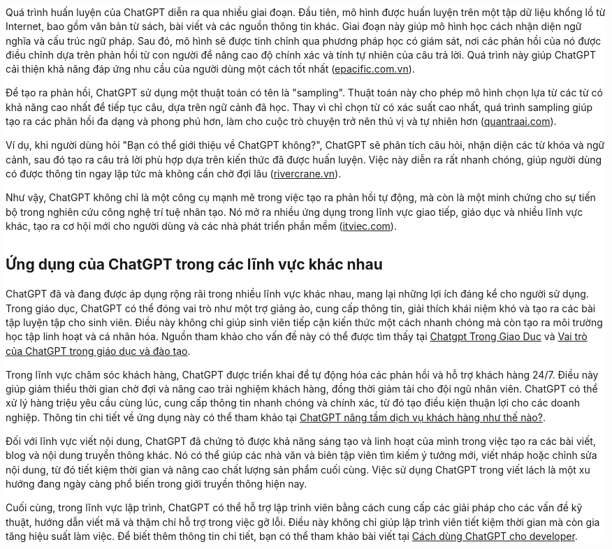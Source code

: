 Quá trình huấn luyện của ChatGPT diễn ra qua nhiều giai đoạn. Đầu tiên, mô hình được huấn luyện trên một tập dữ liệu khổng lồ từ Internet, bao gồm văn bản từ sách, bài viết và các nguồn thông tin khác. Giai đoạn này giúp mô hình học cách nhận diện ngữ nghĩa và cấu trúc ngữ pháp. Sau đó, mô hình sẽ được tinh chỉnh qua phương pháp học có giám sát, nơi các phản hồi của nó được điều chỉnh dựa trên phản hồi từ con người để nâng cao độ chính xác và tính tự nhiên của câu trả lời. Quá trình này giúp ChatGPT cải thiện khả năng đáp ứng nhu cầu của người dùng một cách tốt nhất ([epacific.com.vn](https://epacific.com.vn/chatgpt-hoat-dong-nhu-the-nao/)).

Để tạo ra phản hồi, ChatGPT sử dụng một thuật toán có tên là "sampling". Thuật toán này cho phép mô hình chọn lựa từ các từ có khả năng cao nhất để tiếp tục câu, dựa trên ngữ cảnh đã học. Thay vì chỉ chọn từ có xác suất cao nhất, quá trình sampling giúp tạo ra các phản hồi đa dạng và phong phú hơn, làm cho cuộc trò chuyện trở nên thú vị và tự nhiên hơn ([quantraai.com](https://quantraai.com/cong-nghe-va-thuat-toan-dang-sau-chatgpt/)).

Ví dụ, khi người dùng hỏi "Bạn có thể giới thiệu về ChatGPT không?", ChatGPT sẽ phân tích câu hỏi, nhận diện các từ khóa và ngữ cảnh, sau đó tạo ra câu trả lời phù hợp dựa trên kiến thức đã được huấn luyện. Việc này diễn ra rất nhanh chóng, giúp người dùng có được thông tin ngay lập tức mà không cần chờ đợi lâu ([rivercrane.vn](https://rivercrane.vn/blog/technical/chatgpt-cuoc-cach-mang-trong-tro-chuyen-truc-tuyen-9703/)).

Như vậy, ChatGPT không chỉ là một công cụ mạnh mẽ trong việc tạo ra phản hồi tự động, mà còn là một minh chứng cho sự tiến bộ trong nghiên cứu công nghệ trí tuệ nhân tạo. Nó mở ra nhiều ứng dụng trong lĩnh vực giao tiếp, giáo dục và nhiều lĩnh vực khác, tạo ra cơ hội mới cho người dùng và các nhà phát triển phần mềm ([itviec.com](https://itviec.com/blog/cach-dung-chatgpt-cho-developer/)).

## Ứng dụng của ChatGPT trong các lĩnh vực khác nhau

ChatGPT đã và đang được áp dụng rộng rãi trong nhiều lĩnh vực khác nhau, mang lại những lợi ích đáng kể cho người sử dụng. Trong giáo dục, ChatGPT có thể đóng vai trò như một trợ giảng ảo, cung cấp thông tin, giải thích khái niệm khó và tạo ra các bài tập luyện tập cho sinh viên. Điều này không chỉ giúp sinh viên tiếp cận kiến thức một cách nhanh chóng mà còn tạo ra môi trường học tập linh hoạt và cá nhân hóa. Nguồn tham khảo cho vấn đề này có thể được tìm thấy tại [Chatgpt Trong Giao Duc](https://vr360.com.vn/chatgpt-trong-giao-duc) và [Vai trò của ChatGPT trong giáo dục và đào tạo](https://chatgptvietnam.vn/vai-tro-cua-chatgpt-trong-giao-duc-va-dao-tao/).

Trong lĩnh vực chăm sóc khách hàng, ChatGPT được triển khai để tự động hóa các phản hồi và hỗ trợ khách hàng 24/7. Điều này giúp giảm thiểu thời gian chờ đợi và nâng cao trải nghiệm khách hàng, đồng thời giảm tải cho đội ngũ nhân viên. ChatGPT có thể xử lý hàng triệu yêu cầu cùng lúc, cung cấp thông tin nhanh chóng và chính xác, từ đó tạo điều kiện thuận lợi cho các doanh nghiệp. Thông tin chi tiết về ứng dụng này có thể tham khảo tại [ChatGPT nâng tầm dịch vụ khách hàng như thế nào?](https://blog.bravebits.co/vi/chatgpt-nang-tam-dich-vu-khach-hang-nhu-the-nao/).

Đối với lĩnh vực viết nội dung, ChatGPT đã chứng tỏ được khả năng sáng tạo và linh hoạt của mình trong việc tạo ra các bài viết, blog và nội dung truyền thông khác. Nó có thể giúp các nhà văn và biên tập viên tìm kiếm ý tưởng mới, viết nháp hoặc chỉnh sửa nội dung, từ đó tiết kiệm thời gian và nâng cao chất lượng sản phẩm cuối cùng. Việc sử dụng ChatGPT trong viết lách là một xu hướng đang ngày càng phổ biến trong giới truyền thông hiện nay.

Cuối cùng, trong lĩnh vực lập trình, ChatGPT có thể hỗ trợ lập trình viên bằng cách cung cấp các giải pháp cho các vấn đề kỹ thuật, hướng dẫn viết mã và thậm chí hỗ trợ trong việc gỡ lỗi. Điều này không chỉ giúp lập trình viên tiết kiệm thời gian mà còn gia tăng hiệu suất làm việc. Để biết thêm thông tin chi tiết, bạn có thể tham khảo bài viết tại [Cách dùng ChatGPT cho developer](https://itviec.com/blog/cach-dung-chatgpt-cho-developer/).
